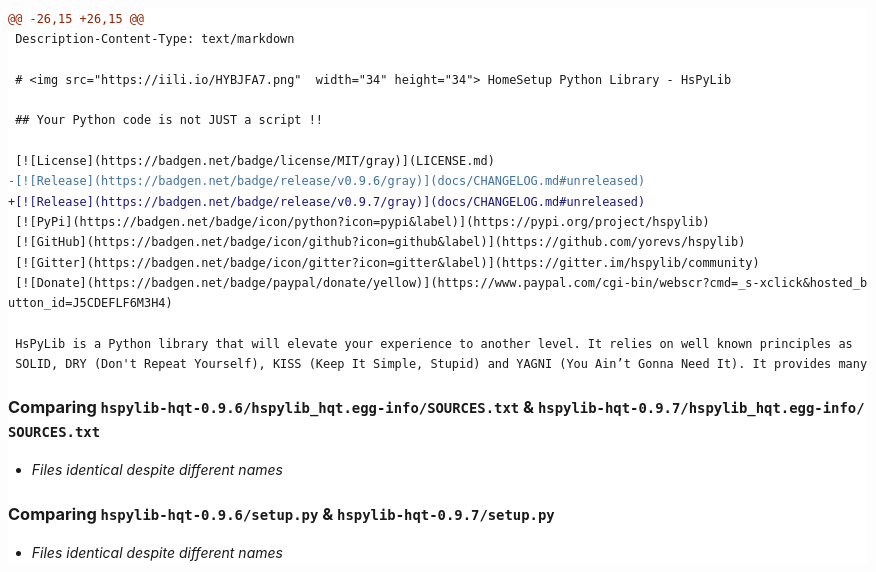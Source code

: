 ```diff
@@ -26,15 +26,15 @@
 Description-Content-Type: text/markdown
 
 # <img src="https://iili.io/HYBJFA7.png"  width="34" height="34"> HomeSetup Python Library - HsPyLib
 
 ## Your Python code is not JUST a script !!
 
 [![License](https://badgen.net/badge/license/MIT/gray)](LICENSE.md)
-[![Release](https://badgen.net/badge/release/v0.9.6/gray)](docs/CHANGELOG.md#unreleased)
+[![Release](https://badgen.net/badge/release/v0.9.7/gray)](docs/CHANGELOG.md#unreleased)
 [![PyPi](https://badgen.net/badge/icon/python?icon=pypi&label)](https://pypi.org/project/hspylib)
 [![GitHub](https://badgen.net/badge/icon/github?icon=github&label)](https://github.com/yorevs/hspylib)
 [![Gitter](https://badgen.net/badge/icon/gitter?icon=gitter&label)](https://gitter.im/hspylib/community)
 [![Donate](https://badgen.net/badge/paypal/donate/yellow)](https://www.paypal.com/cgi-bin/webscr?cmd=_s-xclick&hosted_button_id=J5CDEFLF6M3H4)
 
 HsPyLib is a Python library that will elevate your experience to another level. It relies on well known principles as
 SOLID, DRY (Don't Repeat Yourself), KISS (Keep It Simple, Stupid) and YAGNI (You Ain’t Gonna Need It). It provides many
```

### Comparing `hspylib-hqt-0.9.6/hspylib_hqt.egg-info/SOURCES.txt` & `hspylib-hqt-0.9.7/hspylib_hqt.egg-info/SOURCES.txt`

 * *Files identical despite different names*

### Comparing `hspylib-hqt-0.9.6/setup.py` & `hspylib-hqt-0.9.7/setup.py`

 * *Files identical despite different names*

